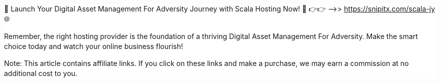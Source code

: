 🚀 Launch Your Digital Asset Management For Adversity Journey with Scala Hosting Now! 🌟
👉👉 -->> https://snipitx.com/scala-jy 🌐

Remember, the right hosting provider is the foundation of a thriving Digital Asset Management For Adversity. Make the smart choice today and watch your online business flourish!

Note: This article contains affiliate links. If you click on these links and make a purchase, we may earn a commission at no additional cost to you.